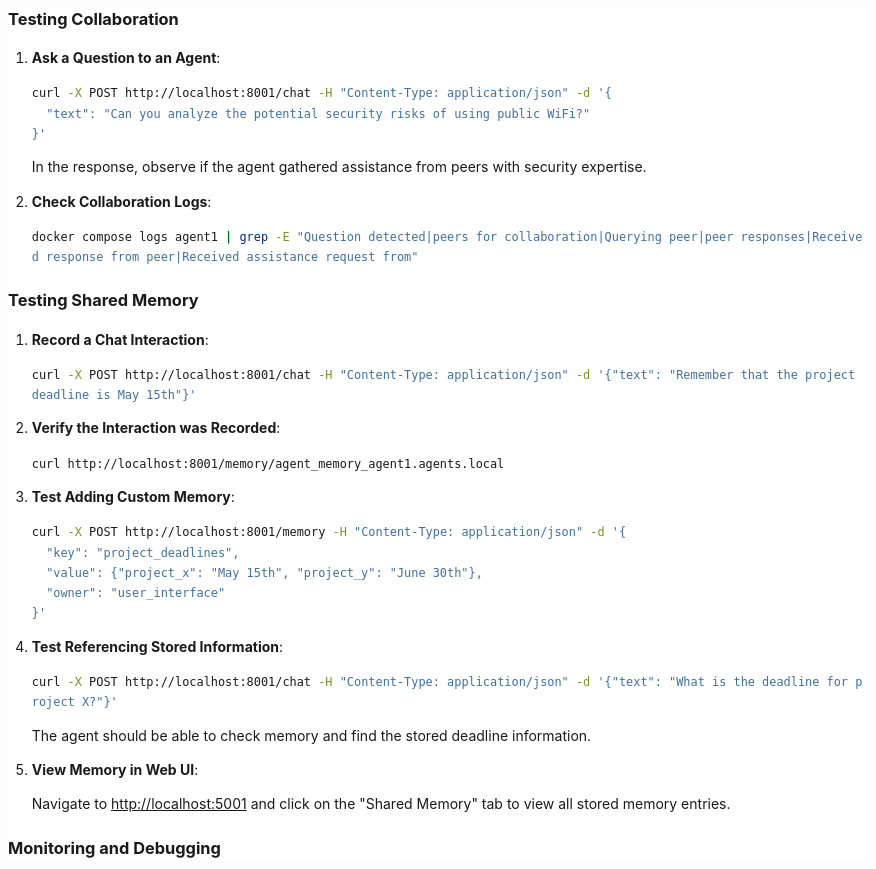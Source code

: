 ### Testing Collaboration

1. **Ask a Question to an Agent**:

   ```bash
   curl -X POST http://localhost:8001/chat -H "Content-Type: application/json" -d '{
     "text": "Can you analyze the potential security risks of using public WiFi?"
   }'
   ```

   In the response, observe if the agent gathered assistance from peers with security expertise.

2. **Check Collaboration Logs**:

   ```bash
   docker compose logs agent1 | grep -E "Question detected|peers for collaboration|Querying peer|peer responses|Received response from peer|Received assistance request from"
   ```

### Testing Shared Memory

1. **Record a Chat Interaction**:

   ```bash
   curl -X POST http://localhost:8001/chat -H "Content-Type: application/json" -d '{"text": "Remember that the project deadline is May 15th"}'
   ```

2. **Verify the Interaction was Recorded**:

   ```bash
   curl http://localhost:8001/memory/agent_memory_agent1.agents.local
   ```

3. **Test Adding Custom Memory**:

   ```bash
   curl -X POST http://localhost:8001/memory -H "Content-Type: application/json" -d '{
     "key": "project_deadlines",
     "value": {"project_x": "May 15th", "project_y": "June 30th"},
     "owner": "user_interface"
   }'
   ```

4. **Test Referencing Stored Information**:

   ```bash
   curl -X POST http://localhost:8001/chat -H "Content-Type: application/json" -d '{"text": "What is the deadline for project X?"}'
   ```

   The agent should be able to check memory and find the stored deadline information.

5. **View Memory in Web UI**:

   Navigate to <http://localhost:5001> and click on the "Shared Memory" tab to view all stored memory entries.

### Monitoring and Debugging
